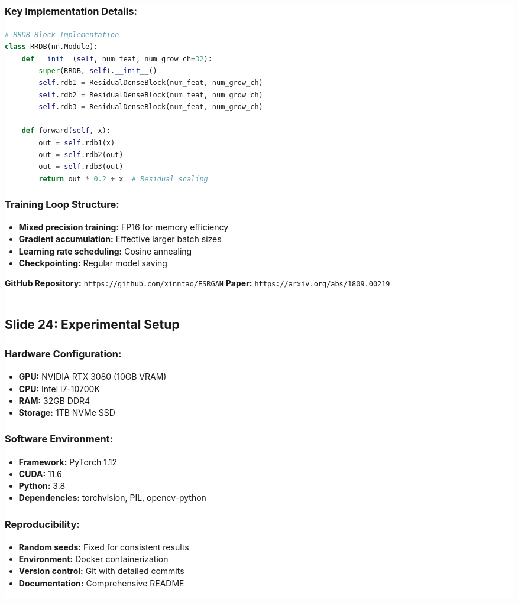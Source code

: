 ### Key Implementation Details:

```python
# RRDB Block Implementation
class RRDB(nn.Module):
    def __init__(self, num_feat, num_grow_ch=32):
        super(RRDB, self).__init__()
        self.rdb1 = ResidualDenseBlock(num_feat, num_grow_ch)
        self.rdb2 = ResidualDenseBlock(num_feat, num_grow_ch)
        self.rdb3 = ResidualDenseBlock(num_feat, num_grow_ch)

    def forward(self, x):
        out = self.rdb1(x)
        out = self.rdb2(out)
        out = self.rdb3(out)
        return out * 0.2 + x  # Residual scaling
```

### Training Loop Structure:
- **Mixed precision training:** FP16 for memory efficiency
- **Gradient accumulation:** Effective larger batch sizes
- **Learning rate scheduling:** Cosine annealing
- **Checkpointing:** Regular model saving

**GitHub Repository:** `https://github.com/xinntao/ESRGAN`
**Paper:** `https://arxiv.org/abs/1809.00219`

---

## Slide 24: Experimental Setup

### Hardware Configuration:
- **GPU:** NVIDIA RTX 3080 (10GB VRAM)
- **CPU:** Intel i7-10700K
- **RAM:** 32GB DDR4
- **Storage:** 1TB NVMe SSD

### Software Environment:
- **Framework:** PyTorch 1.12
- **CUDA:** 11.6
- **Python:** 3.8
- **Dependencies:** torchvision, PIL, opencv-python

### Reproducibility:
- **Random seeds:** Fixed for consistent results
- **Environment:** Docker containerization
- **Version control:** Git with detailed commits
- **Documentation:** Comprehensive README

---
